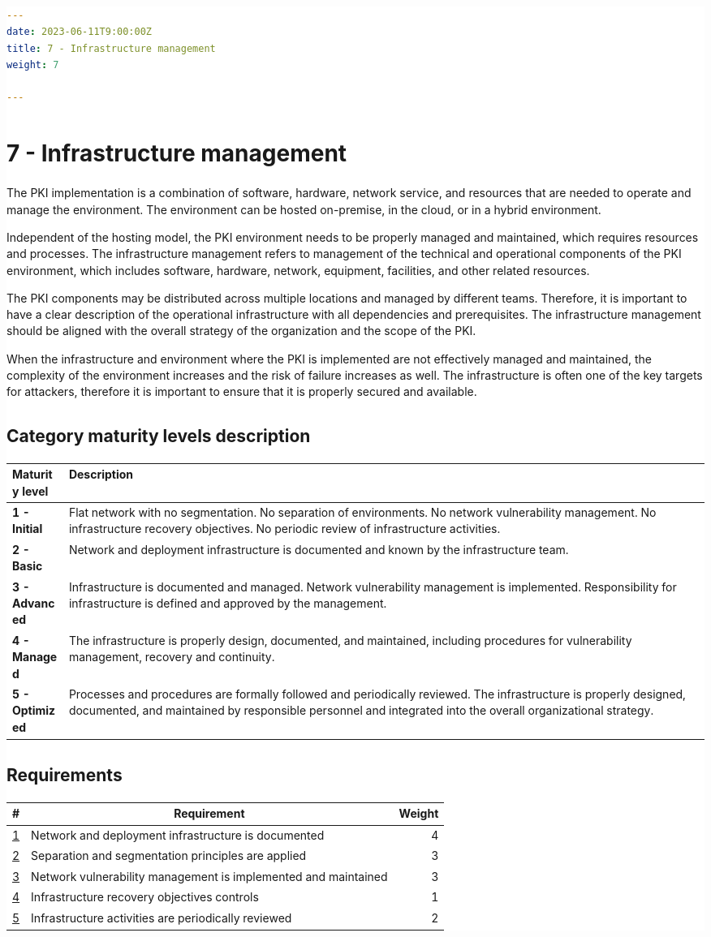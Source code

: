 ```yaml
---
date: 2023-06-11T9:00:00Z
title: 7 - Infrastructure management
weight: 7

---
```


# 7 - Infrastructure management

The PKI implementation is a combination of software, hardware, network service, and resources that are needed to operate and manage the environment.
The environment can be hosted on-premise, in the cloud, or in a hybrid environment.

Independent of the hosting model, the PKI environment needs to be properly managed and maintained, which requires resources and processes.
The infrastructure management refers to management of the technical and operational components of the PKI environment, which includes software, hardware, network, equipment, facilities, and other related resources.

The PKI components may be distributed across multiple locations and managed by different teams. Therefore, it is important to have a clear description of the operational infrastructure with all dependencies and prerequisites. The infrastructure management should be aligned with the overall strategy of the organization and the scope of the PKI.

When the infrastructure and environment where the PKI is implemented are not effectively managed and maintained, the complexity of the environment increases and the risk of failure increases as well. The infrastructure is often one of the key targets for attackers, therefore it is important to ensure that it is properly secured and available.

## Category maturity levels description

| Maturity level    | Description                                                                                                                                                                                                                     |
|:------------------|:--------------------------------------------------------------------------------------------------------------------------------------------------------------------------------------------------------------------------------|
| **1 - Initial**   | Flat network with no segmentation. No separation of environments. No network vulnerability management. No infrastructure recovery objectives. No periodic review of infrastructure activities.                                  |
| **2 - Basic**     | Network and deployment infrastructure is documented and known by the infrastructure team.                                                                                                                                       |
| **3 - Advanced**  | Infrastructure is documented and managed. Network vulnerability management is implemented. Responsibility for infrastructure is defined and approved by the management.                                                         |
| **4 - Managed**   | The infrastructure is properly design, documented, and maintained, including procedures for vulnerability management, recovery and continuity.                                                                                  |
| **5 - Optimized** | Processes and procedures are formally followed and periodically reviewed. The infrastructure is properly designed, documented, and maintained by responsible personnel and integrated into the overall organizational strategy. |

## Requirements

|                                                                    # | Requirement                                                    | Weight |
|---------------------------------------------------------------------:|----------------------------------------------------------------|-------:|
|            [1](#network-and-deployment-infrastructure-is-documented) | Network and deployment infrastructure is documented            |      4 |
|             [2](#separation-and-segmentation-principles-are-applied) | Separation and segmentation principles are applied             |      3 |
| [3](#network-vulnerability-management-is-implemented-and-maintained) | Network vulnerability management is implemented and maintained |      3 |
|                    [4](#infrastructure-recovery-objectives-controls) | Infrastructure recovery objectives controls                    |      1 |
|            [5](#infrastructure-activities-are-periodically-reviewed) | Infrastructure activities are periodically reviewed            |      2 |
